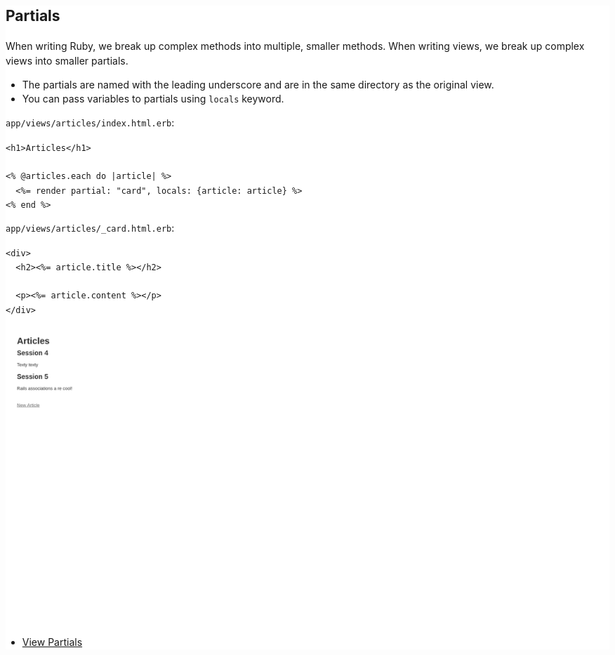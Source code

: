 ## Partials

When writing Ruby, we break up complex methods into multiple, smaller
methods. When writing views, we break up complex views into smaller
partials.

- The partials are named with the leading underscore and are in the same
  directory as the original view.
- You can pass variables to partials using `locals` keyword.


`app/views/articles/index.html.erb`:
```erb
<h1>Articles</h1>

<% @articles.each do |article| %>
  <%= render partial: "card", locals: {article: article} %>
<% end %>
```

`app/views/articles/_card.html.erb`:

```erb
<div>
  <h2><%= article.title %></h2>

  <p><%= article.content %></p>
</div>
```

![Articles Index - Partials](screenshots/articles_index_partials.png)

- [View Partials](http://tutorials.jumpstartlab.com/topics/better_views/view_partials.html)
